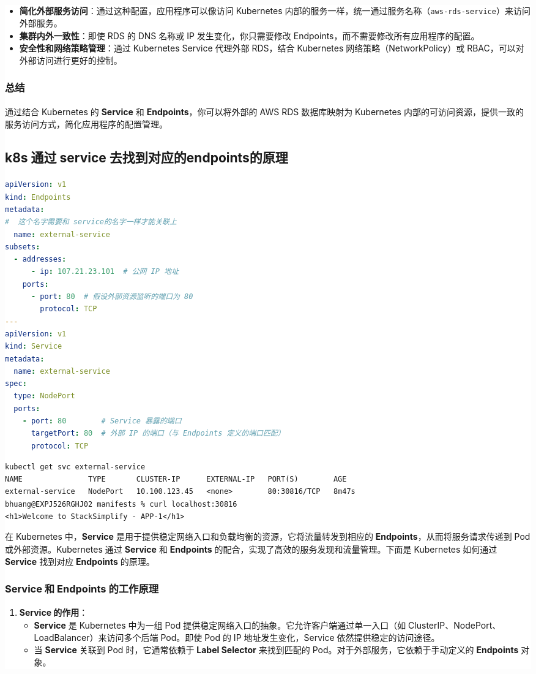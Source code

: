 - **简化外部服务访问**：通过这种配置，应用程序可以像访问 Kubernetes 内部的服务一样，统一通过服务名称（`aws-rds-service`）来访问外部服务。
- **集群内外一致性**：即使 RDS 的 DNS 名称或 IP 发生变化，你只需要修改 Endpoints，而不需要修改所有应用程序的配置。
- **安全性和网络策略管理**：通过 Kubernetes Service 代理外部 RDS，结合 Kubernetes 网络策略（NetworkPolicy）或 RBAC，可以对外部访问进行更好的控制。

### **总结**

通过结合 Kubernetes 的 **Service** 和 **Endpoints**，你可以将外部的 AWS RDS 数据库映射为 Kubernetes 内部的可访问资源，提供一致的服务访问方式，简化应用程序的配置管理。

## k8s 通过 service 去找到对应的endpoints的原理
```yaml
apiVersion: v1
kind: Endpoints
metadata:
#  这个名字需要和 service的名字一样才能关联上
  name: external-service
subsets:
  - addresses:
      - ip: 107.21.23.101  # 公网 IP 地址
    ports:
      - port: 80  # 假设外部资源监听的端口为 80
        protocol: TCP
---
apiVersion: v1
kind: Service
metadata:
  name: external-service
spec:
  type: NodePort
  ports:
    - port: 80        # Service 暴露的端口
      targetPort: 80  # 外部 IP 的端口（与 Endpoints 定义的端口匹配）
      protocol: TCP
```

```shell
kubectl get svc external-service 
NAME               TYPE       CLUSTER-IP      EXTERNAL-IP   PORT(S)        AGE
external-service   NodePort   10.100.123.45   <none>        80:30816/TCP   8m47s
bhuang@EXPJ526RGHJ02 manifests % curl localhost:30816
<h1>Welcome to StackSimplify - APP-1</h1>
```

在 Kubernetes 中，**Service** 是用于提供稳定网络入口和负载均衡的资源，它将流量转发到相应的 **Endpoints**，从而将服务请求传递到 Pod 或外部资源。Kubernetes 通过 **Service** 和 **Endpoints** 的配合，实现了高效的服务发现和流量管理。下面是 Kubernetes 如何通过 **Service** 找到对应 **Endpoints** 的原理。

### **Service 和 Endpoints 的工作原理**

1. **Service 的作用**：
   - **Service** 是 Kubernetes 中为一组 Pod 提供稳定网络入口的抽象。它允许客户端通过单一入口（如 ClusterIP、NodePort、LoadBalancer）来访问多个后端 Pod。即使 Pod 的 IP 地址发生变化，Service 依然提供稳定的访问途径。
   - 当 **Service** 关联到 Pod 时，它通常依赖于 **Label Selector** 来找到匹配的 Pod。对于外部服务，它依赖于手动定义的 **Endpoints** 对象。
